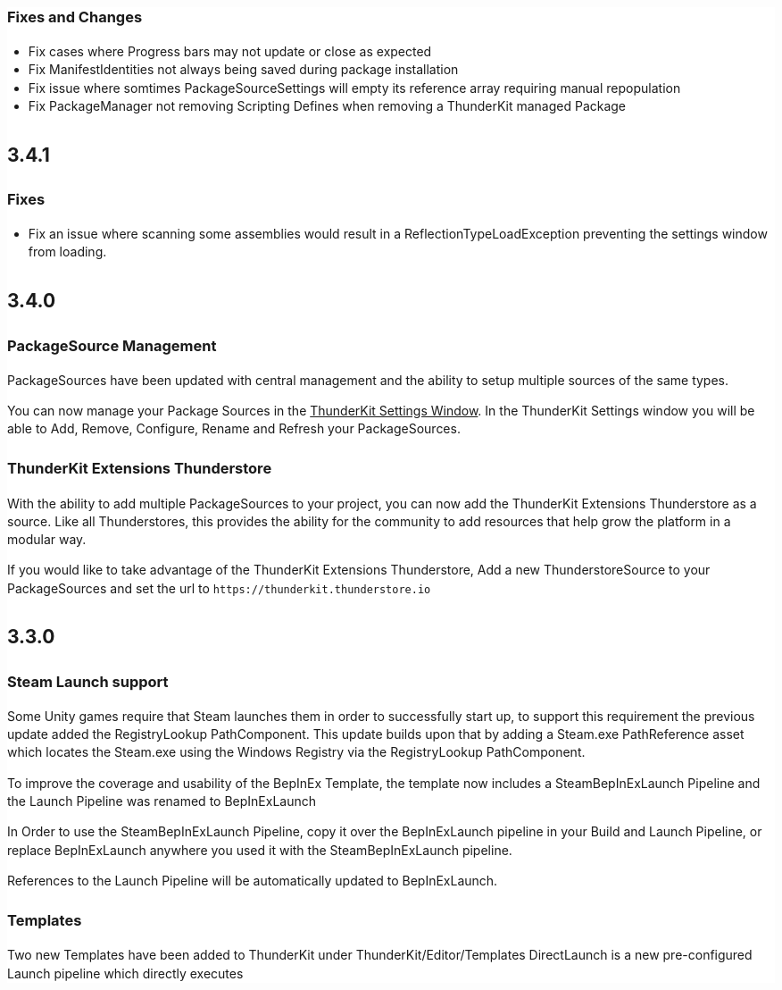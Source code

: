 ### Fixes and Changes

* Fix cases where Progress bars may not update or close as expected
* Fix ManifestIdentities not always being saved during package installation
* Fix issue where somtimes PackageSourceSettings will empty its reference array
  requiring manual repopulation
* Fix PackageManager not removing Scripting Defines when removing a ThunderKit
  managed Package

## 3.4.1

### Fixes

* Fix an issue where scanning some assemblies would result in a 
  ReflectionTypeLoadException preventing the settings window from loading.

## 3.4.0

### PackageSource Management

PackageSources have been updated with central management and the ability to 
setup multiple sources of the same types.

You can now manage your Package Sources in the 
[ThunderKit Settings Window](menulink://Tools/ThunderKit/Settings).
In the ThunderKit Settings window you will be able to Add, Remove, Configure,
Rename and Refresh your PackageSources.

### ThunderKit Extensions Thunderstore

With the ability to add multiple PackageSources to your project, you can now 
add the ThunderKit Extensions Thunderstore as a source. Like all Thunderstores,
this provides the ability for the community to add resources that help grow the
platform in a modular way.

If you would like to take advantage of the ThunderKit Extensions Thunderstore,
Add a new ThunderstoreSource to your PackageSources and set the url to
``` https://thunderkit.thunderstore.io ```


## 3.3.0

### Steam Launch support

Some Unity games require that Steam launches them in order to successfully start 
up, to support this requirement the previous update added the RegistryLookup 
PathComponent. This update builds upon that by adding a Steam.exe PathReference 
asset which locates the Steam.exe using the Windows Registry via the 
RegistryLookup PathComponent.

To improve the coverage and usability of the BepInEx Template, the template now
includes a SteamBepInExLaunch Pipeline and the Launch Pipeline was renamed to 
BepInExLaunch

In Order to use the SteamBepInExLaunch Pipeline, copy it over the BepInExLaunch 
pipeline in your Build and Launch Pipeline, or replace BepInExLaunch anywhere 
you used it with the SteamBepInExLaunch pipeline.

References to the Launch Pipeline will be automatically updated to BepInExLaunch.

### Templates

Two new Templates have been added to ThunderKit under ThunderKit/Editor/Templates
DirectLaunch is a new pre-configured Launch pipeline which directly executes
```